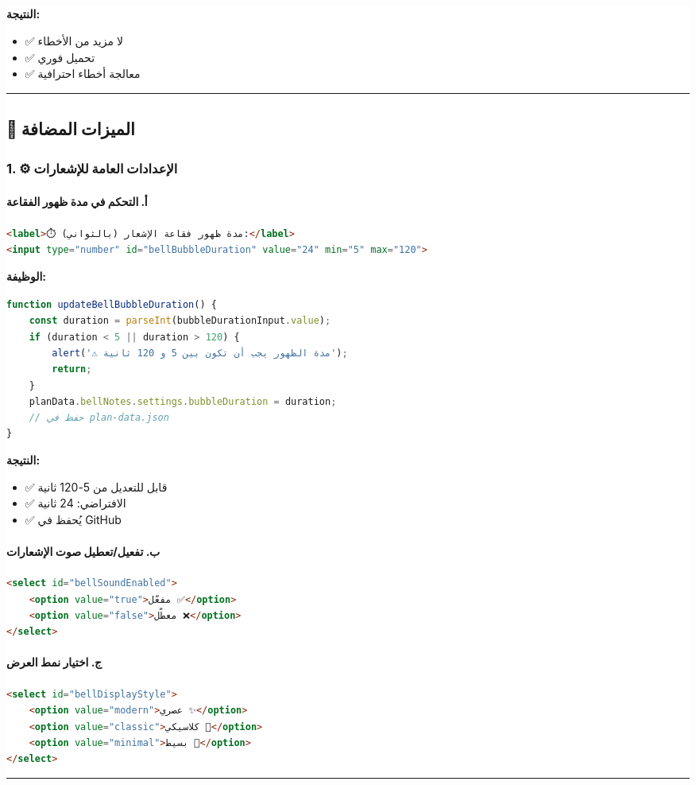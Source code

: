 **النتيجة:**
- ✅ لا مزيد من الأخطاء
- ✅ تحميل فوري
- ✅ معالجة أخطاء احترافية

---

## 🎯 الميزات المضافة

### 1. ⚙️ الإعدادات العامة للإشعارات

#### أ. التحكم في مدة ظهور الفقاعة
```html
<label>⏱️ مدة ظهور فقاعة الإشعار (بالثواني):</label>
<input type="number" id="bellBubbleDuration" value="24" min="5" max="120">
```

**الوظيفة:**
```javascript
function updateBellBubbleDuration() {
    const duration = parseInt(bubbleDurationInput.value);
    if (duration < 5 || duration > 120) {
        alert('⚠️ مدة الظهور يجب أن تكون بين 5 و 120 ثانية');
        return;
    }
    planData.bellNotes.settings.bubbleDuration = duration;
    // حفظ في plan-data.json
}
```

**النتيجة:**
- ✅ قابل للتعديل من 5-120 ثانية
- ✅ الافتراضي: 24 ثانية
- ✅ يُحفظ في GitHub

#### ب. تفعيل/تعطيل صوت الإشعارات
```html
<select id="bellSoundEnabled">
    <option value="true">مفعّل ✅</option>
    <option value="false">معطّل ❌</option>
</select>
```

#### ج. اختيار نمط العرض
```html
<select id="bellDisplayStyle">
    <option value="modern">عصري ✨</option>
    <option value="classic">كلاسيكي 📜</option>
    <option value="minimal">بسيط 🎯</option>
</select>
```

---

